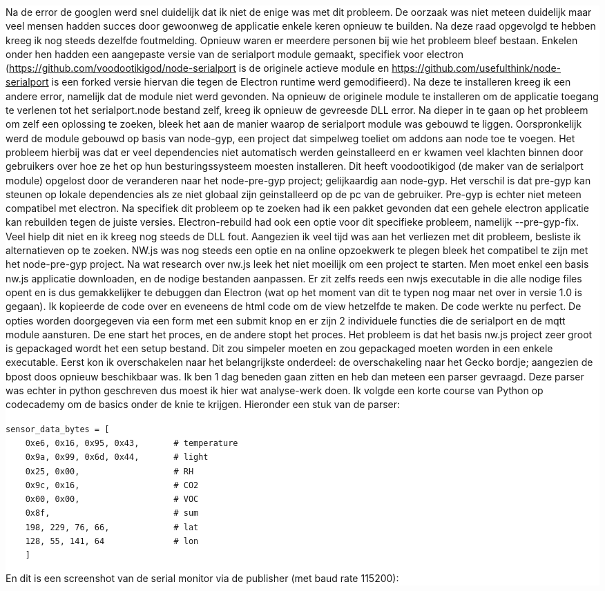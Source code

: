 Na de error de googlen werd snel duidelijk dat ik niet de enige was met dit probleem. De oorzaak was niet meteen duidelijk maar veel mensen hadden succes door gewoonweg de applicatie enkele keren opnieuw te builden. Na deze raad opgevolgd te hebben kreeg ik nog steeds dezelfde foutmelding. Opnieuw waren er meerdere personen bij wie het probleem bleef bestaan. Enkelen onder hen hadden een aangepaste versie van de serialport module gemaakt, specifiek voor electron (https://github.com/voodootikigod/node-serialport is de originele actieve module en https://github.com/usefulthink/node-serialport is een forked versie hiervan die tegen de Electron runtime werd gemodifieerd). Na deze te installeren kreeg ik een andere error, namelijk dat de module niet werd gevonden. Na opnieuw de originele module te installeren om de applicatie toegang te verlenen tot het serialport.node bestand zelf, kreeg ik opnieuw de gevreesde DLL error. Na dieper in te gaan op het probleem om zelf een oplossing te zoeken, bleek het aan de manier waarop de serialport module was gebouwd te liggen. Oorspronkelijk werd de module gebouwd op basis van node-gyp, een project dat simpelweg toeliet om addons aan node toe te voegen. Het probleem hierbij was dat er veel dependencies niet automatisch werden geinstalleerd en er kwamen veel klachten binnen door gebruikers over hoe ze het op hun besturingssysteem moesten installeren. Dit heeft voodootikigod (de maker van de serialport module) opgelost door de veranderen naar het node-pre-gyp project; gelijkaardig aan node-gyp. Het verschil is dat pre-gyp kan steunen op lokale dependencies als ze niet globaal zijn geinstalleerd op de pc van de gebruiker. Pre-gyp is echter niet meteen compatibel met electron.
Na specifiek dit probleem op te zoeken had ik een pakket gevonden dat een gehele electron applicatie kan rebuilden tegen de juiste versies. Electron-rebuild had ook een optie voor dit specifieke probleem, namelijk --pre-gyp-fix. Veel hielp dit niet en ik kreeg nog steeds de DLL fout. 
Aangezien ik veel tijd was aan het verliezen met dit probleem, besliste ik alternatieven op te zoeken. NW.js was nog steeds een optie en na online opzoekwerk te plegen bleek het compatibel te zijn met het node-pre-gyp project. 
Na wat research over nw.js leek het niet moeilijk om een project te starten. Men moet enkel een basis nw.js applicatie downloaden, en de nodige bestanden aanpassen. Er zit zelfs reeds een nwjs executable in die alle nodige files opent en is dus gemakkelijker te debuggen dan Electron (wat op het moment van dit te typen nog maar net over in versie 1.0 is gegaan). Ik kopieerde de code over en eveneens de html code om de view hetzelfde te maken. De code werkte nu perfect. De opties worden doorgegeven via een form met een submit knop en er zijn 2 individuele functies die de serialport en de mqtt module aansturen. De ene start het proces, en de andere stopt het proces. Het probleem is dat het basis nw.js project zeer groot is gepackaged wordt het een setup bestand. Dit zou simpeler moeten en zou gepackaged moeten worden in een enkele executable. 
Eerst kon ik overschakelen naar het belangrijkste onderdeel: de overschakeling naar het Gecko bordje; aangezien de bpost doos opnieuw beschikbaar was. Ik ben 1 dag beneden gaan zitten en heb dan meteen een parser gevraagd. Deze parser was echter in python geschreven dus moest ik hier wat analyse-werk doen. Ik volgde een korte course van Python op codecademy om de basics onder de knie te krijgen.
Hieronder een stuk van de parser:

    sensor_data_bytes = [
        0xe6, 0x16, 0x95, 0x43,       # temperature
        0x9a, 0x99, 0x6d, 0x44,       # light
        0x25, 0x00,                   # RH
        0x9c, 0x16,                   # CO2
        0x00, 0x00,                   # VOC
        0x8f,                         # sum
        198, 229, 76, 66,             # lat
        128, 55, 141, 64              # lon
        ]

En dit is een screenshot van de serial monitor via de publisher (met baud rate 115200):<br>